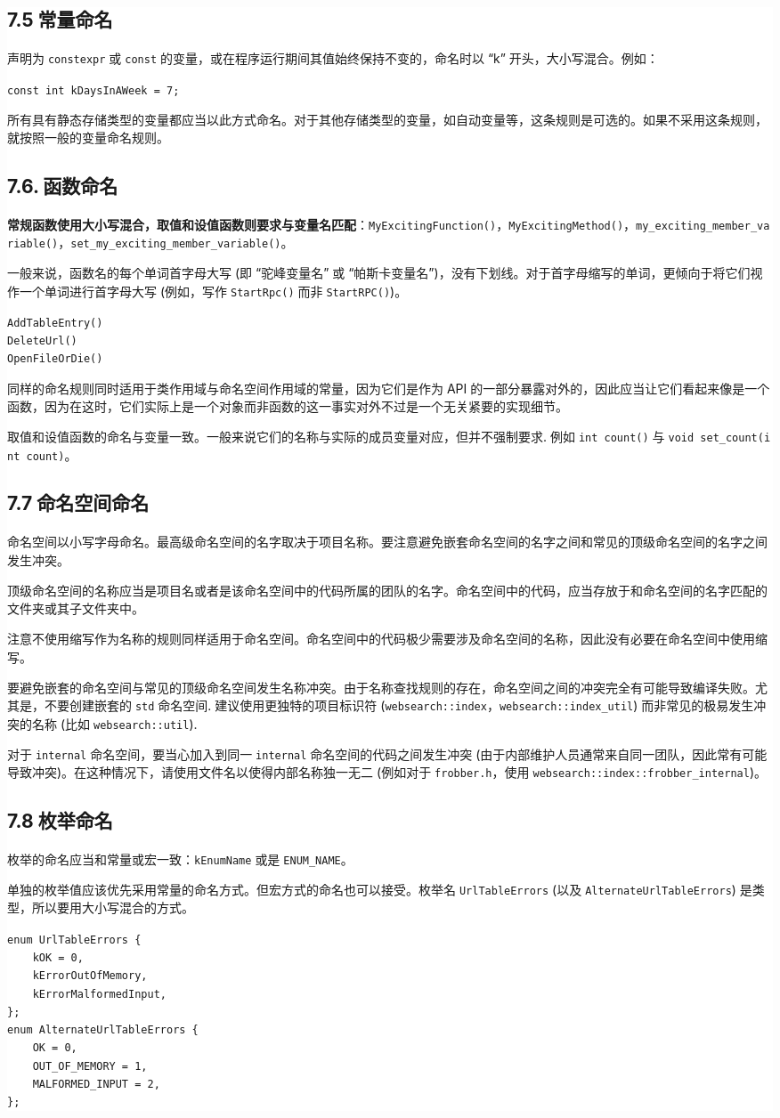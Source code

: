## 7.5 常量命名

声明为 `constexpr` 或 `const` 的变量，或在程序运行期间其值始终保持不变的，命名时以 “k” 开头，大小写混合。例如：

```
const int kDaysInAWeek = 7;
```

所有具有静态存储类型的变量都应当以此方式命名。对于其他存储类型的变量，如自动变量等，这条规则是可选的。如果不采用这条规则，就按照一般的变量命名规则。

## 7.6. 函数命名

**常规函数使用大小写混合，取值和设值函数则要求与变量名匹配**：`MyExcitingFunction()`，`MyExcitingMethod()`，`my_exciting_member_variable()`，`set_my_exciting_member_variable()`。

一般来说，函数名的每个单词首字母大写 (即 “驼峰变量名” 或 “帕斯卡变量名”)，没有下划线。对于首字母缩写的单词，更倾向于将它们视作一个单词进行首字母大写 (例如，写作 `StartRpc()` 而非 `StartRPC()`)。

```
AddTableEntry()
DeleteUrl()
OpenFileOrDie()
```

同样的命名规则同时适用于类作用域与命名空间作用域的常量，因为它们是作为 API 的一部分暴露对外的，因此应当让它们看起来像是一个函数，因为在这时，它们实际上是一个对象而非函数的这一事实对外不过是一个无关紧要的实现细节。

取值和设值函数的命名与变量一致。一般来说它们的名称与实际的成员变量对应，但并不强制要求. 例如 `int count()` 与 `void set_count(int count)`。

## 7.7 命名空间命名

命名空间以小写字母命名。最高级命名空间的名字取决于项目名称。要注意避免嵌套命名空间的名字之间和常见的顶级命名空间的名字之间发生冲突。

顶级命名空间的名称应当是项目名或者是该命名空间中的代码所属的团队的名字。命名空间中的代码，应当存放于和命名空间的名字匹配的文件夹或其子文件夹中。

注意不使用缩写作为名称的规则同样适用于命名空间。命名空间中的代码极少需要涉及命名空间的名称，因此没有必要在命名空间中使用缩写。

要避免嵌套的命名空间与常见的顶级命名空间发生名称冲突。由于名称查找规则的存在，命名空间之间的冲突完全有可能导致编译失败。尤其是，不要创建嵌套的 `std` 命名空间. 建议使用更独特的项目标识符 (`websearch::index`，`websearch::index_util`) 而非常见的极易发生冲突的名称 (比如 `websearch::util`).

对于 `internal` 命名空间，要当心加入到同一 `internal` 命名空间的代码之间发生冲突 (由于内部维护人员通常来自同一团队，因此常有可能导致冲突)。在这种情况下，请使用文件名以使得内部名称独一无二 (例如对于 `frobber.h`，使用 `websearch::index::frobber_internal`)。

## 7.8 枚举命名

枚举的命名应当和常量或宏一致：`kEnumName` 或是 `ENUM_NAME`。

单独的枚举值应该优先采用常量的命名方式。但宏方式的命名也可以接受。枚举名 `UrlTableErrors` (以及 `AlternateUrlTableErrors`) 是类型，所以要用大小写混合的方式。

```
enum UrlTableErrors {
    kOK = 0,
    kErrorOutOfMemory,
    kErrorMalformedInput,
};
enum AlternateUrlTableErrors {
    OK = 0,
    OUT_OF_MEMORY = 1,
    MALFORMED_INPUT = 2,
};
```

